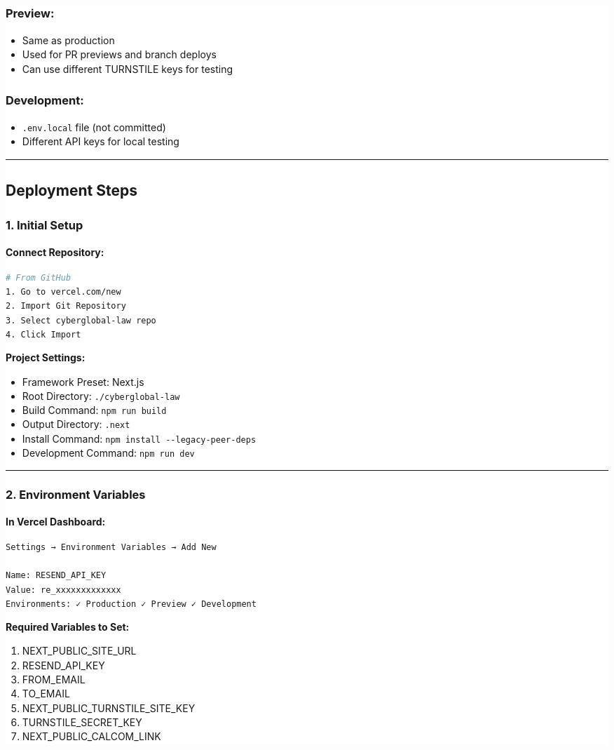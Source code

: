 ### Preview:
- Same as production
- Used for PR previews and branch deploys
- Can use different TURNSTILE keys for testing

### Development:
- `.env.local` file (not committed)
- Different API keys for local testing

---

## Deployment Steps

### 1. Initial Setup

**Connect Repository:**
```bash
# From GitHub
1. Go to vercel.com/new
2. Import Git Repository
3. Select cyberglobal-law repo
4. Click Import
```

**Project Settings:**
- Framework Preset: Next.js
- Root Directory: `./cyberglobal-law`
- Build Command: `npm run build`
- Output Directory: `.next`
- Install Command: `npm install --legacy-peer-deps`
- Development Command: `npm run dev`

---

### 2. Environment Variables

**In Vercel Dashboard:**

```
Settings → Environment Variables → Add New

Name: RESEND_API_KEY
Value: re_xxxxxxxxxxxxx
Environments: ✓ Production ✓ Preview ✓ Development
```

**Required Variables to Set:**
1. NEXT_PUBLIC_SITE_URL
2. RESEND_API_KEY
3. FROM_EMAIL
4. TO_EMAIL
5. NEXT_PUBLIC_TURNSTILE_SITE_KEY
6. TURNSTILE_SECRET_KEY
7. NEXT_PUBLIC_CALCOM_LINK

